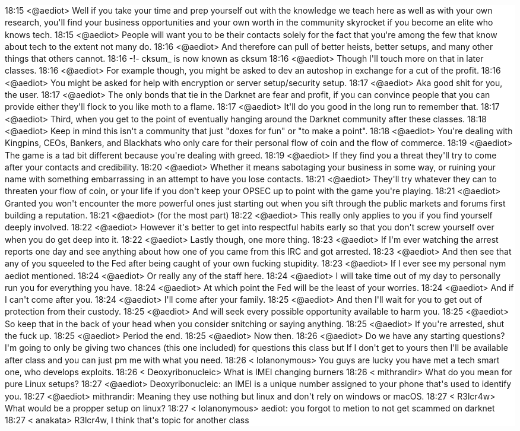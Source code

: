 18:15 <@aediot> Well if you take your time and prep yourself out with the knowledge we teach here as well as with your own research, you'll find your business opportunities and your own worth in the community skyrocket if you become an elite who knows tech. 
18:15 <@aediot> People will want you to be their contacts solely for the fact that you're among the few that know about tech to the extent not many do. 
18:16 <@aediot> And therefore can pull of better heists, better setups, and many other things that others cannot.
18:16 -!- cksum_ is now known as cksum
18:16 <@aediot> Though I'll touch more on that in later classes.
18:16 <@aediot> For example though, you might be asked to dev an autoshop in exchange for a cut of the profit.
18:16 <@aediot> You might be asked for help with encryption or server setup/security setup.
18:17 <@aediot> Aka good shit for you, the user.
18:17 <@aediot> The only bonds that tie in the Darknet are fear and profit, if you can convince people that you can provide either they'll flock to you like moth to a flame.
18:17 <@aediot> It'll do you good in the long run to remember that.
18:17 <@aediot> Third, when you get to the point of eventually hanging around the Darknet community after these classes.
18:18 <@aediot> Keep in mind this isn't a community that just "doxes for fun" or "to make a point".
18:18 <@aediot> You're dealing with Kingpins, CEOs, Bankers, and Blackhats who only care for their personal flow of coin and the flow of commerce.
18:19 <@aediot> The game is a tad bit different because you're dealing with greed.
18:19 <@aediot> If they find you a threat they'll try to come after your contacts and credibility.
18:20 <@aediot> Whether it means sabotaging your business in some way, or ruining your name with something embarrassing in an attempt to have you lose contacts.
18:21 <@aediot> They'll try whatever they can to threaten your flow of coin, or your life if you don't keep your OPSEC up to point with the game you're playing. 
18:21 <@aediot> Granted you won't encounter the more powerful ones just starting out when you sift through the public markets and forums first building a reputation. 
18:21 <@aediot> (for the most part)
18:22 <@aediot> This really only applies to you if you find yourself deeply involved. 
18:22 <@aediot> However it's better to get into respectful habits early so that you don't screw yourself over when you do get deep into it.
18:22 <@aediot> Lastly though, one more thing.
18:23 <@aediot> If I'm ever watching the arrest reports one day and see anything about how one of you came from this IRC and got arrested.
18:23 <@aediot> And then see that any of you squeeled to the Fed after being caught of your own fucking stupidity.
18:23 <@aediot> If I ever see my personal nym aediot mentioned.
18:24 <@aediot> Or really any of the staff here.
18:24 <@aediot> I will take time out of my day to personally run you for everything you have. 
18:24 <@aediot> At which point the Fed will be the least of your worries.
18:24 <@aediot> And if I can't come after you. 
18:24 <@aediot> I'll come after your family.
18:25 <@aediot> And then I'll wait for you to get out of protection from their custody. 
18:25 <@aediot> And will seek every possible opportunity available to harm you.
18:25 <@aediot> So keep that in the back of your head when you consider snitching or saying anything. 
18:25 <@aediot> If you're arrested, shut the fuck up.
18:25 <@aediot> Period the end. 
18:25 <@aediot> Now then. 
18:26 <@aediot> Do we have any starting questions? I'm going to only be giving two chances (this one included) for questions this class but If I don't get to yours then I'll be available after class and you can just pm me with what you need. 
18:26 < lolanonymous> You guys are lucky you have met a tech smart one, who develops exploits.
18:26 < Deoxyribonucleic> What is IMEI changing burners
18:26 < mithrandir> What do you mean for pure Linux setups? 
18:27 <@aediot> Deoxyribonucleic: an IMEI is a unique number assigned to your phone that's used to identify you.
18:27 <@aediot> mithrandir: Meaning they use nothing but linux and don't rely on windows or macOS.
18:27 < R3lcr4w> What would be a propper setup on linux?
18:27 < lolanonymous> aediot: you forgot to metion to not get scammed on darknet
18:27 < anakata> R3lcr4w, I think that's topic for another class